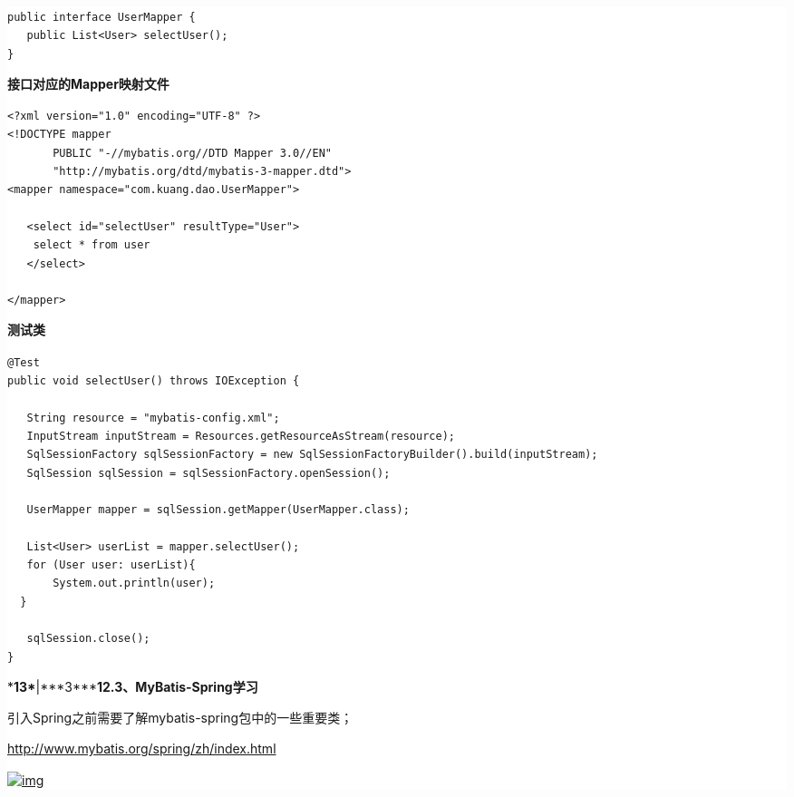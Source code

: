 ```
public interface UserMapper {
   public List<User> selectUser();
}
```

**接口对应的Mapper映射文件**



```
<?xml version="1.0" encoding="UTF-8" ?>
<!DOCTYPE mapper
       PUBLIC "-//mybatis.org//DTD Mapper 3.0//EN"
       "http://mybatis.org/dtd/mybatis-3-mapper.dtd">
<mapper namespace="com.kuang.dao.UserMapper">

   <select id="selectUser" resultType="User">
    select * from user
   </select>

</mapper>
```

**测试类**



```
@Test
public void selectUser() throws IOException {

   String resource = "mybatis-config.xml";
   InputStream inputStream = Resources.getResourceAsStream(resource);
   SqlSessionFactory sqlSessionFactory = new SqlSessionFactoryBuilder().build(inputStream);
   SqlSession sqlSession = sqlSessionFactory.openSession();

   UserMapper mapper = sqlSession.getMapper(UserMapper.class);

   List<User> userList = mapper.selectUser();
   for (User user: userList){
       System.out.println(user);
  }

   sqlSession.close();
}
```

***13\***|***3\*****12.3、MyBatis-Spring学习**

引入Spring之前需要了解mybatis-spring包中的一些重要类；

http://www.mybatis.org/spring/zh/index.html

[![img](https://mmbiz.qpic.cn/mmbiz_png/uJDAUKrGC7JXnZ2vicYHdibF3mvk0w89CqKXn1bvBicZVeBJHGlFZOd8a6X5uzjVp6RnMR4ibS7hPdrHSxNGevkib0w/640?wx_fmt=png&tp=webp&wxfrom=5&wx_lazy=1&wx_co=1)](https://mmbiz.qpic.cn/mmbiz_png/uJDAUKrGC7JXnZ2vicYHdibF3mvk0w89CqKXn1bvBicZVeBJHGlFZOd8a6X5uzjVp6RnMR4ibS7hPdrHSxNGevkib0w/640?wx_fmt=png&tp=webp&wxfrom=5&wx_lazy=1&wx_co=1)
